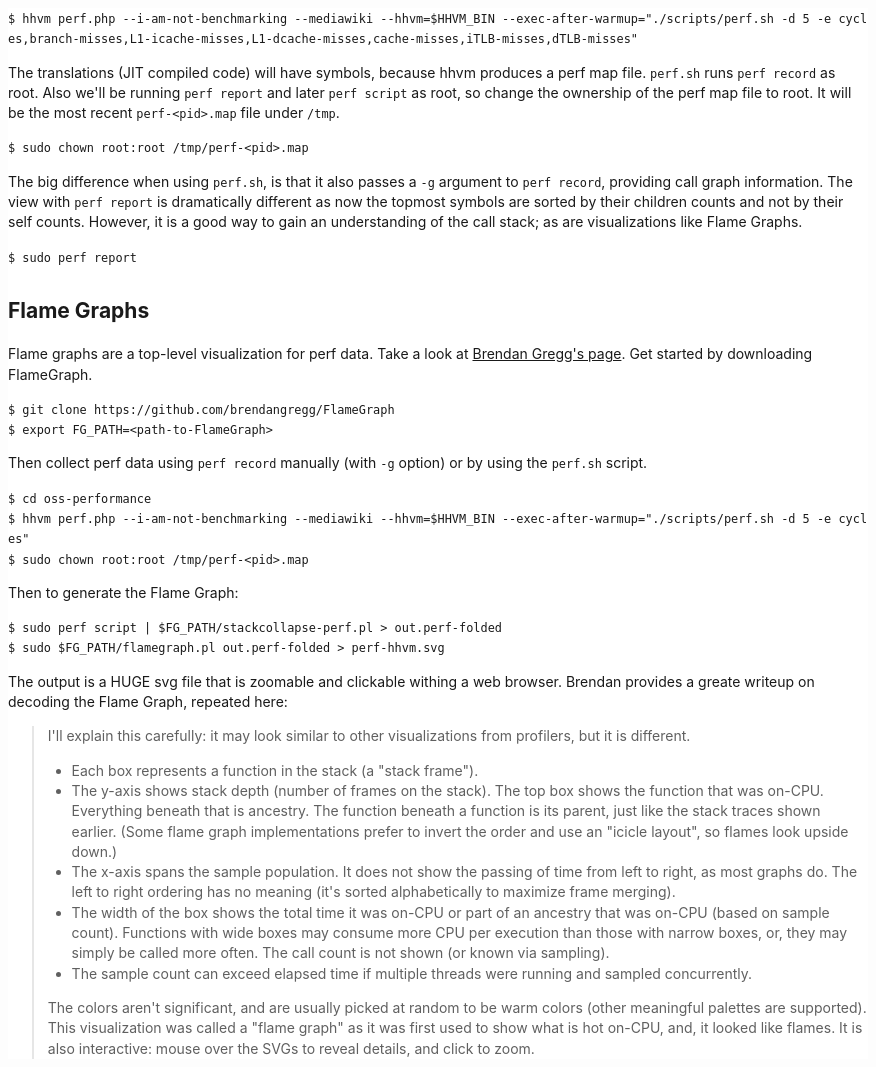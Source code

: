     $ hhvm perf.php --i-am-not-benchmarking --mediawiki --hhvm=$HHVM_BIN --exec-after-warmup="./scripts/perf.sh -d 5 -e cycles,branch-misses,L1-icache-misses,L1-dcache-misses,cache-misses,iTLB-misses,dTLB-misses"

The translations (JIT compiled code) will have symbols, because hhvm produces
a perf map file. `perf.sh` runs `perf record` as root. Also we'll be running
`perf report` and later `perf script` as root, so change the ownership of the
perf map file to root. It will be the most recent `perf-<pid>.map` file under
`/tmp`.

    $ sudo chown root:root /tmp/perf-<pid>.map

The big difference when using `perf.sh`, is that it also passes a `-g` argument
to `perf record`, providing call graph information. The view with `perf report`
is dramatically different as now the topmost symbols are sorted by their
children counts and not by their self counts. However, it is a good way to gain
an understanding of the call stack; as are visualizations like Flame Graphs.

    $ sudo perf report


Flame Graphs
------------

Flame graphs are a top-level visualization for perf data. Take a look at
[Brendan Gregg's page](http://www.brendangregg.com/FlameGraphs/cpuflamegraphs.html).
Get started by downloading FlameGraph.

    $ git clone https://github.com/brendangregg/FlameGraph
    $ export FG_PATH=<path-to-FlameGraph>

Then collect perf data using `perf record` manually (with `-g` option) or by
using the `perf.sh` script.

    $ cd oss-performance
    $ hhvm perf.php --i-am-not-benchmarking --mediawiki --hhvm=$HHVM_BIN --exec-after-warmup="./scripts/perf.sh -d 5 -e cycles"
    $ sudo chown root:root /tmp/perf-<pid>.map

Then to generate the Flame Graph:

    $ sudo perf script | $FG_PATH/stackcollapse-perf.pl > out.perf-folded
    $ sudo $FG_PATH/flamegraph.pl out.perf-folded > perf-hhvm.svg
    
The output is a HUGE svg file that is zoomable and clickable withing a web
browser. Brendan provides a greate writeup on decoding the Flame Graph,
repeated here:

> I'll explain this carefully: it may look similar to other visualizations from profilers, but it is different.
> 
> *   Each box represents a function in the stack (a "stack frame").
> *   The y-axis shows stack depth (number of frames on the stack). The top box shows the function that was on-CPU. Everything beneath that is ancestry. The function beneath a function is its parent, just like the stack traces shown earlier. (Some flame graph implementations prefer to invert the order and use an "icicle layout", so flames look upside down.)
> *   The x-axis spans the sample population. It does not show the passing of time from left to right, as most graphs do. The left to right ordering has no meaning (it's sorted alphabetically to maximize frame merging).
> *   The width of the box shows the total time it was on-CPU or part of an ancestry that was on-CPU (based on sample count). Functions with wide boxes may consume more CPU per execution than those with narrow boxes, or, they may simply be called more often. The call count is not shown (or known via sampling).
> *   The sample count can exceed elapsed time if multiple threads were running and sampled concurrently.
>
> The colors aren't significant, and are usually picked at random to be warm colors (other meaningful palettes are supported). This visualization was called a "flame graph" as it was first used to show what is hot on-CPU, and, it looked like flames. It is also interactive: mouse over the SVGs to reveal details, and click to zoom.